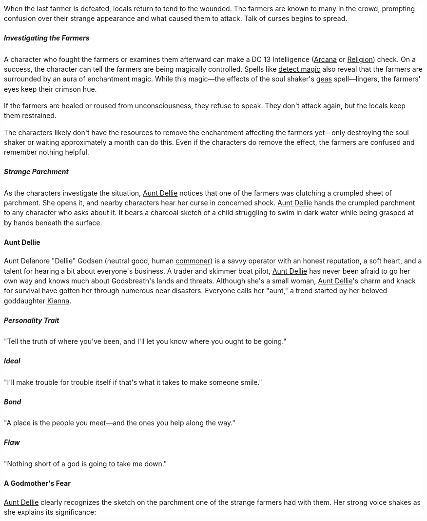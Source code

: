 When the last [farmer](Mechanics/bestiary/npc/farmer-jttrc.md) is defeated, locals return to tend to the wounded. The farmers are known to many in the crowd, prompting confusion over their strange appearance and what caused them to attack. Talk of curses begins to spread.

##### Investigating the Farmers

A character who fought the farmers or examines them afterward can make a DC 13 Intelligence ([Arcana](Mechanics/Rules/skills.md#Arcana) or [Religion](Mechanics/Rules/skills.md#Religion)) check. On a success, the character can tell the farmers are being magically controlled. Spells like [detect magic](Mechanics/spells/detect-magic.md) also reveal that the farmers are surrounded by an aura of enchantment magic. While this magic—the effects of the soul shaker's [geas](Mechanics/spells/geas.md) spell—lingers, the farmers' eyes keep their crimson hue.

If the farmers are healed or roused from unconsciousness, they refuse to speak. They don't attack again, but the locals keep them restrained.

The characters likely don't have the resources to remove the enchantment affecting the farmers yet—only destroying the soul shaker or waiting approximately a month can do this. Even if the characters do remove the effect, the farmers are confused and remember nothing helpful.

##### Strange Parchment

As the characters investigate the situation, [Aunt Dellie](Mechanics/bestiary/npc/aunt-dellie-jttrc.md) notices that one of the farmers was clutching a crumpled sheet of parchment. She opens it, and nearby characters hear her curse in concerned shock. [Aunt Dellie](Mechanics/bestiary/npc/aunt-dellie-jttrc.md) hands the crumpled parchment to any character who asks about it. It bears a charcoal sketch of a child struggling to swim in dark water while being grasped at by hands beneath the surface.

#### Aunt Dellie

Aunt Delanore "Dellie" Godsen (neutral good, human [commoner](Mechanics/bestiary/humanoid/commoner.md)) is a savvy operator with an honest reputation, a soft heart, and a talent for hearing a bit about everyone's business. A trader and skimmer boat pilot, [Aunt Dellie](Mechanics/bestiary/npc/aunt-dellie-jttrc.md) has never been afraid to go her own way and knows much about Godsbreath's lands and threats. Although she's a small woman, [Aunt Dellie](Mechanics/bestiary/npc/aunt-dellie-jttrc.md)'s charm and knack for survival have gotten her through numerous near disasters. Everyone calls her "aunt," a trend started by her beloved goddaughter [Kianna](Mechanics/bestiary/npc/kianna-jttrc.md).

##### Personality Trait

"Tell the truth of where you've been, and I'll let you know where you ought to be going."

##### Ideal

"I'll make trouble for trouble itself if that's what it takes to make someone smile."

##### Bond

"A place is the people you meet—and the ones you help along the way."

##### Flaw

"Nothing short of a god is going to take me down."

#### A Godmother's Fear

[Aunt Dellie](Mechanics/bestiary/npc/aunt-dellie-jttrc.md) clearly recognizes the sketch on the parchment one of the strange farmers had with them. Her strong voice shakes as she explains its significance:
